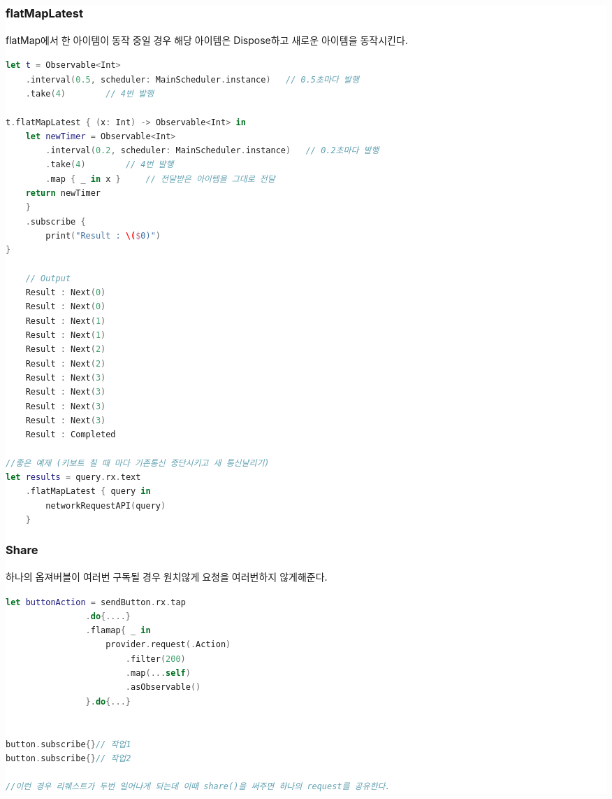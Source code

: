 
### flatMapLatest

flatMap에서 한 아이템이 동작 중일 경우 해당 아이템은 Dispose하고 새로운 아이템을 동작시킨다.

```swift
let t = Observable<Int>
    .interval(0.5, scheduler: MainScheduler.instance)	// 0.5초마다 발행
    .take(4)		// 4번 발행

t.flatMapLatest { (x: Int) -> Observable<Int> in
    let newTimer = Observable<Int>
        .interval(0.2, scheduler: MainScheduler.instance)	// 0.2초마다 발행
        .take(4)		// 4번 발행
        .map { _ in x }		// 전달받은 아이템을 그대로 전달
    return newTimer
    }
    .subscribe {
        print("Result : \($0)")
}

	// Output
	Result : Next(0)
	Result : Next(0)
	Result : Next(1)
	Result : Next(1)
	Result : Next(2)
	Result : Next(2)
	Result : Next(3)
	Result : Next(3)
	Result : Next(3)
	Result : Next(3)
	Result : Completed

//좋은 예제 (키보트 칠 때 마다 기존통신 중단시키고 새 통신날리기)
let results = query.rx.text
    .flatMapLatest { query in
        networkRequestAPI(query)
    }
```


### Share

하나의 옵져버블이 여러번 구독될 경우 원치않게 요청을 여러번하지 않게해준다.

```swift
let buttonAction = sendButton.rx.tap
                .do{....}
                .flamap{ _ in 
                    provider.request(.Action)
                        .filter(200)
                        .map(...self)
                        .asObservable()
                }.do{...}


button.subscribe{}// 작업1
button.subscribe{}// 작업2

//이런 경우 리퀘스트가 두번 일어나게 되는데 이때 share()을 써주면 하나의 request를 공유한다.
```
